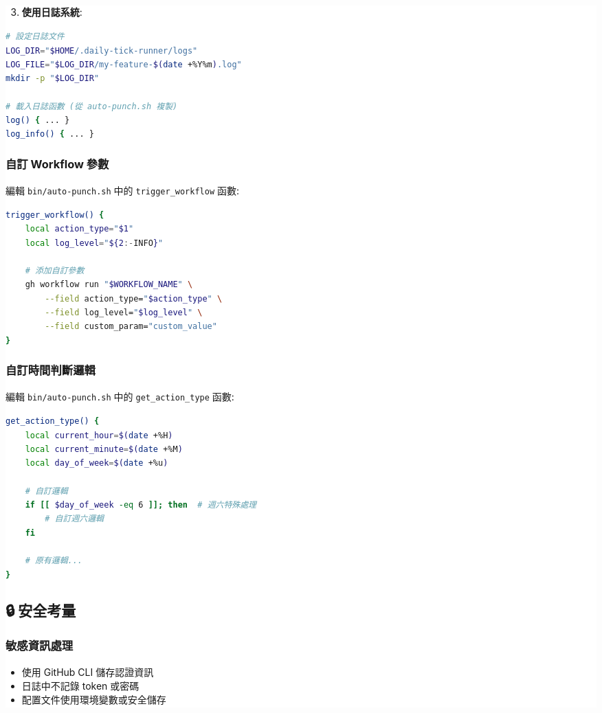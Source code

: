 3. **使用日誌系統**:
```bash
# 設定日誌文件
LOG_DIR="$HOME/.daily-tick-runner/logs"
LOG_FILE="$LOG_DIR/my-feature-$(date +%Y%m).log"
mkdir -p "$LOG_DIR"

# 載入日誌函數 (從 auto-punch.sh 複製)
log() { ... }
log_info() { ... }
```

### 自訂 Workflow 參數

編輯 `bin/auto-punch.sh` 中的 `trigger_workflow` 函數:

```bash
trigger_workflow() {
    local action_type="$1"
    local log_level="${2:-INFO}"
    
    # 添加自訂參數
    gh workflow run "$WORKFLOW_NAME" \
        --field action_type="$action_type" \
        --field log_level="$log_level" \
        --field custom_param="custom_value"
}
```

### 自訂時間判斷邏輯

編輯 `bin/auto-punch.sh` 中的 `get_action_type` 函數:

```bash
get_action_type() {
    local current_hour=$(date +%H)
    local current_minute=$(date +%M)
    local day_of_week=$(date +%u)
    
    # 自訂邏輯
    if [[ $day_of_week -eq 6 ]]; then  # 週六特殊處理
        # 自訂週六邏輯
    fi
    
    # 原有邏輯...
}
```

## 🔒 安全考量

### 敏感資訊處理
- 使用 GitHub CLI 儲存認證資訊
- 日誌中不記錄 token 或密碼
- 配置文件使用環境變數或安全儲存
